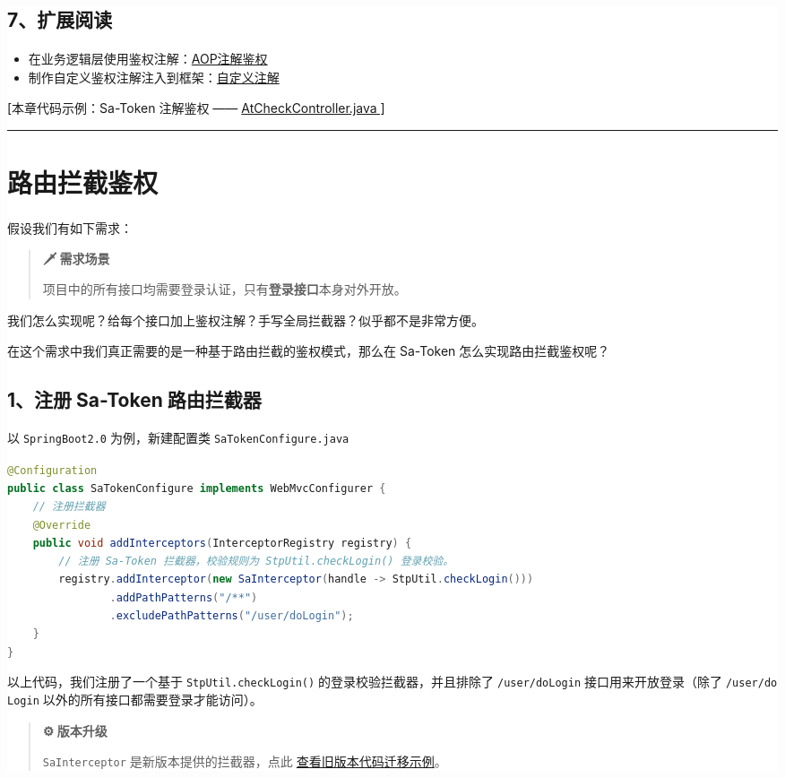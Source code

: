 

## 7、扩展阅读

- 在业务逻辑层使用鉴权注解：[AOP注解鉴权](https://sa-token.cc/doc.html#/plugin/aop-at)
- 制作自定义鉴权注解注入到框架：[自定义注解](https://sa-token.cc/doc.html#/fun/custom-annotations)



[本章代码示例：Sa-Token 注解鉴权 —— [ AtCheckController.java \]](https://gitee.com/dromara/sa-token/blob/master/sa-token-demo/sa-token-demo-case/src/main/java/com/pj/cases/use/AtCheckController.java)



------



# 路由拦截鉴权

假设我们有如下需求：

> **🗡 需求场景**
>
> 项目中的所有接口均需要登录认证，只有**登录接口**本身对外开放。

我们怎么实现呢？给每个接口加上鉴权注解？手写全局拦截器？似乎都不是非常方便。

在这个需求中我们真正需要的是一种基于路由拦截的鉴权模式，那么在 Sa-Token 怎么实现路由拦截鉴权呢？



## 1、注册 Sa-Token 路由拦截器

以 `SpringBoot2.0` 为例，新建配置类 `SaTokenConfigure.java`

```java
@Configuration
public class SaTokenConfigure implements WebMvcConfigurer {
    // 注册拦截器
    @Override
    public void addInterceptors(InterceptorRegistry registry) {
        // 注册 Sa-Token 拦截器，校验规则为 StpUtil.checkLogin() 登录校验。
        registry.addInterceptor(new SaInterceptor(handle -> StpUtil.checkLogin()))
                .addPathPatterns("/**")
                .excludePathPatterns("/user/doLogin"); 
    }
}
```

以上代码，我们注册了一个基于 `StpUtil.checkLogin()` 的登录校验拦截器，并且排除了 `/user/doLogin` 接口用来开放登录（除了 `/user/doLogin` 以外的所有接口都需要登录才能访问）。

> **⚙ 版本升级**
>
> `SaInterceptor` 是新版本提供的拦截器，点此 [查看旧版本代码迁移示例](https://blog.csdn.net/shengzhang_/article/details/126458949)。
